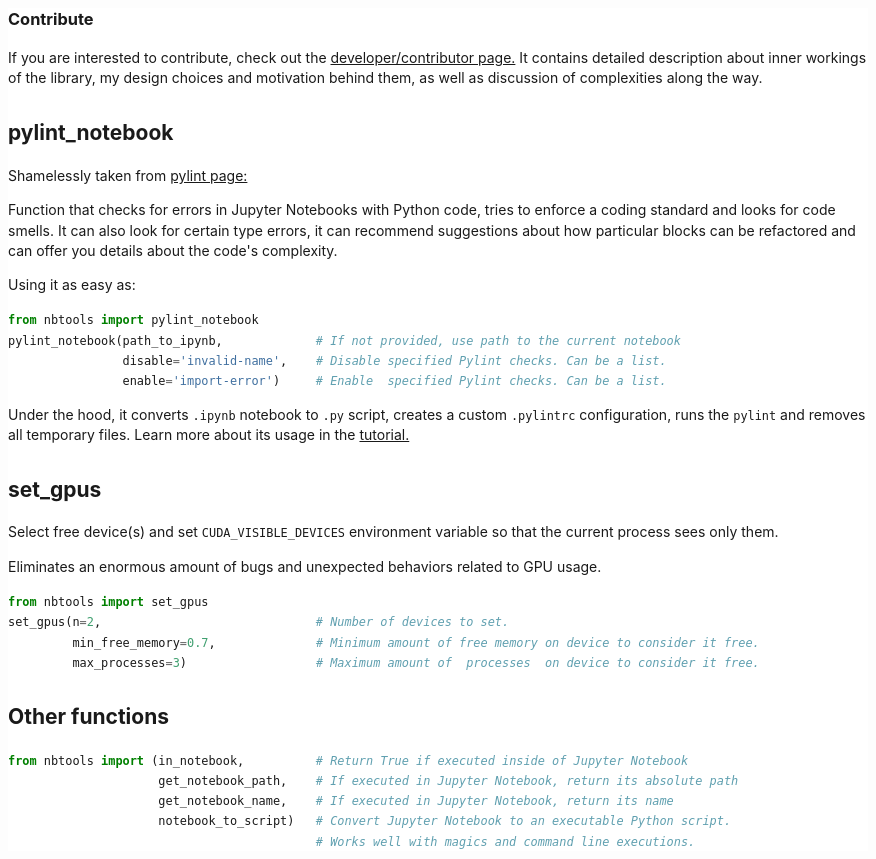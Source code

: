 

### Contribute
If you are interested to contribute, check out the [developer/contributor page.](nbtools/nbstat/DEV.md) It contains detailed description about inner workings of the library, my design choices and motivation behind them, as well as discussion of complexities along the way.


## **pylint_notebook**
Shamelessly taken from [pylint page:](https://pylint.pycqa.org/en/latest/)

Function that checks for errors in Jupyter Notebooks with Python code, tries to enforce a coding standard and looks for code smells. It can also look for certain type errors, it can recommend suggestions about how particular blocks can be refactored and can offer you details about the code's complexity.

Using it as easy as:
```python
from nbtools import pylint_notebook
pylint_notebook(path_to_ipynb,             # If not provided, use path to the current notebook
                disable='invalid-name',    # Disable specified Pylint checks. Can be a list.
                enable='import-error')     # Enable  specified Pylint checks. Can be a list.
```

Under the hood, it converts `.ipynb` notebook to `.py` script, creates a custom `.pylintrc` configuration, runs the `pylint` and removes all temporary files. Learn more about its usage in the [tutorial.](tutorials/NBstat.ipynb)


## **set_gpus**
Select free device(s) and set `CUDA_VISIBLE_DEVICES` environment variable so that the current process sees only them.

Eliminates an enormous amount of bugs and unexpected behaviors related to GPU usage.

```python
from nbtools import set_gpus
set_gpus(n=2,                              # Number of devices to set.
         min_free_memory=0.7,              # Minimum amount of free memory on device to consider it free.
         max_processes=3)                  # Maximum amount of  processes  on device to consider it free.
```

## Other functions
```python
from nbtools import (in_notebook,          # Return True if executed inside of Jupyter Notebook
                     get_notebook_path,    # If executed in Jupyter Notebook, return its absolute path
                     get_notebook_name,    # If executed in Jupyter Notebook, return its name
                     notebook_to_script)   # Convert Jupyter Notebook to an executable Python script.
                                           # Works well with magics and command line executions.
```
